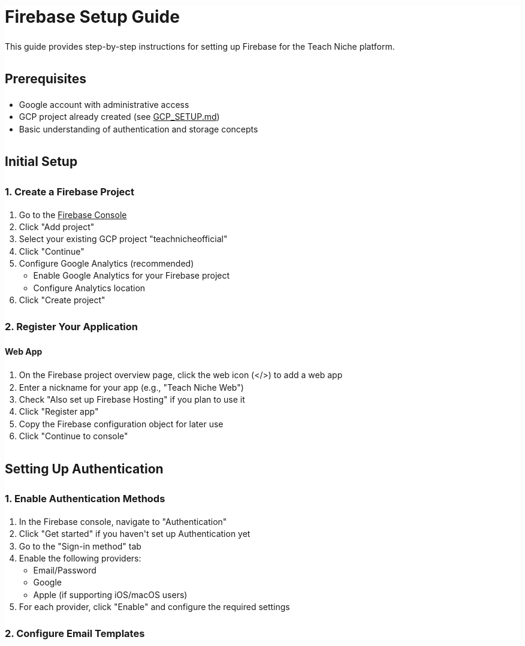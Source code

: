 # Firebase Setup Guide

This guide provides step-by-step instructions for setting up Firebase for the Teach Niche platform.

## Prerequisites

- Google account with administrative access
- GCP project already created (see [GCP_SETUP.md](./GCP_SETUP.md))
- Basic understanding of authentication and storage concepts

## Initial Setup

### 1. Create a Firebase Project

1. Go to the [Firebase Console](https://console.firebase.google.com/)
2. Click "Add project"
3. Select your existing GCP project "teachnicheofficial"
4. Click "Continue"
5. Configure Google Analytics (recommended)
   - Enable Google Analytics for your Firebase project
   - Configure Analytics location
6. Click "Create project"

### 2. Register Your Application

#### Web App

1. On the Firebase project overview page, click the web icon (</>) to add a web app
2. Enter a nickname for your app (e.g., "Teach Niche Web")
3. Check "Also set up Firebase Hosting" if you plan to use it
4. Click "Register app"
5. Copy the Firebase configuration object for later use
6. Click "Continue to console"

## Setting Up Authentication

### 1. Enable Authentication Methods

1. In the Firebase console, navigate to "Authentication"
2. Click "Get started" if you haven't set up Authentication yet
3. Go to the "Sign-in method" tab
4. Enable the following providers:
   - Email/Password
   - Google
   - Apple (if supporting iOS/macOS users)
5. For each provider, click "Enable" and configure the required settings

### 2. Configure Email Templates

